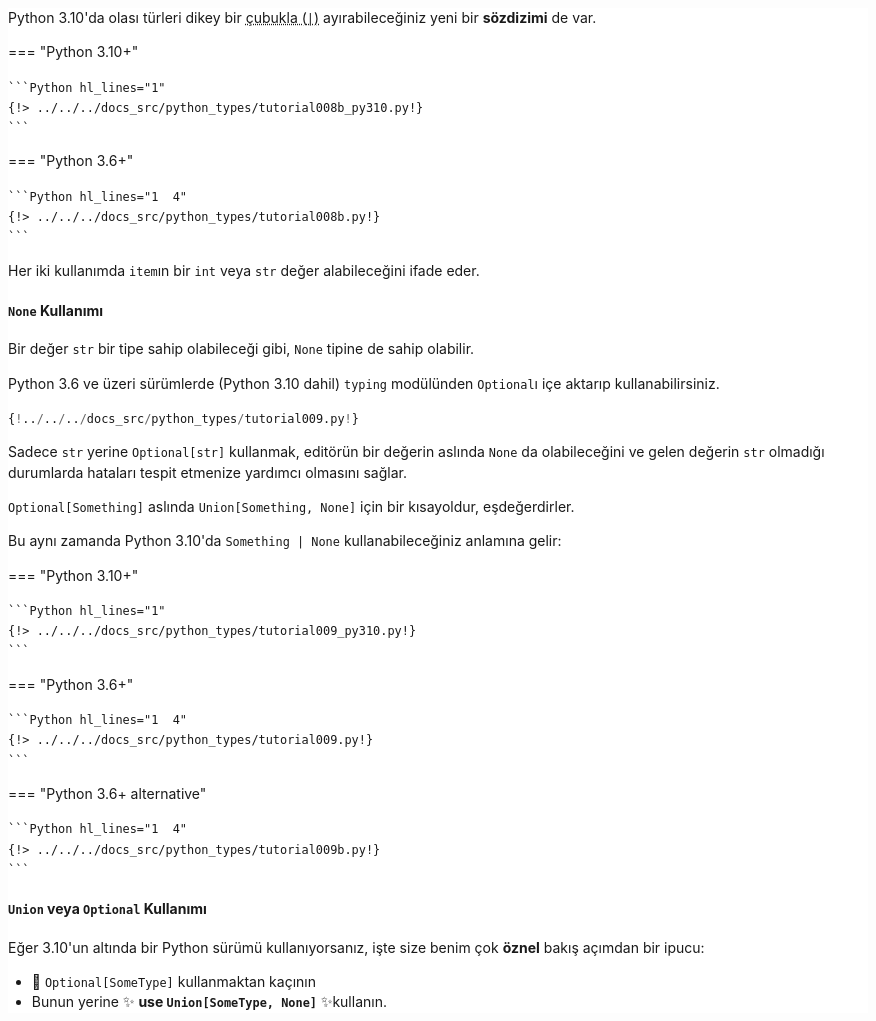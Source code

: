 Python 3.10'da olası türleri dikey bir <abbr title='"bitsel veya operatör" olarak da adlandırılır, ancak bu anlam burada geçerli değildir'>çubukla (`|`)</abbr> ayırabileceğiniz yeni bir **sözdizimi** de var.

=== "Python 3.10+"

    ```Python hl_lines="1"
    {!> ../../../docs_src/python_types/tutorial008b_py310.py!}
    ```

=== "Python 3.6+"

    ```Python hl_lines="1  4"
    {!> ../../../docs_src/python_types/tutorial008b.py!}
    ```

Her iki kullanımda `item`ın bir `int` veya `str` değer alabileceğini ifade eder.

#### `None` Kullanımı

Bir değer `str` bir tipe sahip olabileceği gibi, `None` tipine de sahip olabilir.

Python 3.6 ve üzeri sürümlerde (Python 3.10 dahil) `typing` modülünden `Optional`ı içe aktarıp kullanabilirsiniz.

```Python hl_lines="1  4"
{!../../../docs_src/python_types/tutorial009.py!}
```

Sadece `str` yerine `Optional[str]` kullanmak, editörün bir değerin aslında `None` da olabileceğini ve gelen değerin `str` olmadığı durumlarda hataları tespit etmenize yardımcı olmasını sağlar.

`Optional[Something]` aslında `Union[Something, None]` için bir kısayoldur, eşdeğerdirler.

Bu aynı zamanda Python 3.10'da `Something | None` kullanabileceğiniz anlamına gelir:

=== "Python 3.10+"

    ```Python hl_lines="1"
    {!> ../../../docs_src/python_types/tutorial009_py310.py!}
    ```

=== "Python 3.6+"

    ```Python hl_lines="1  4"
    {!> ../../../docs_src/python_types/tutorial009.py!}
    ```

=== "Python 3.6+ alternative"

    ```Python hl_lines="1  4"
    {!> ../../../docs_src/python_types/tutorial009b.py!}
    ```

#### `Union` veya `Optional` Kullanımı

Eğer 3.10'un altında bir Python sürümü kullanıyorsanız, işte size benim çok **öznel** bakış açımdan bir ipucu:

* 🚨 `Optional[SomeType]` kullanmaktan kaçının
* Bunun yerine ✨ **use `Union[SomeType, None]`** ✨kullanın.
